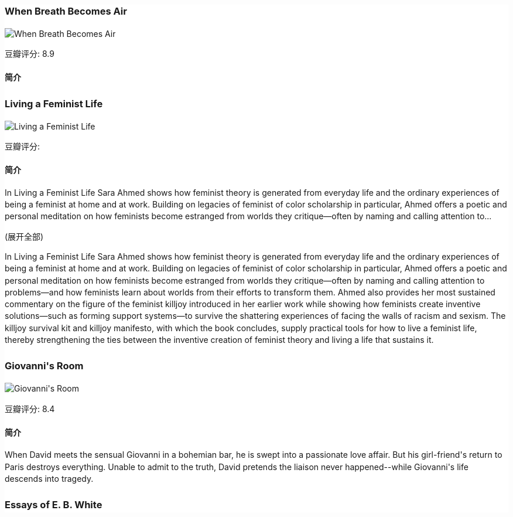

### When Breath Becomes Air

![When Breath Becomes Air](https://img3.doubanio.com/view/subject/l/public/s28405253.jpg)

豆瓣评分: 8.9

#### 简介





### Living a Feminist Life

![Living a Feminist Life](https://img1.doubanio.com/view/subject/l/public/s29445197.jpg)

豆瓣评分: 

#### 简介

In Living a Feminist Life Sara Ahmed shows how feminist theory is generated from everyday life and the ordinary experiences of being a feminist at home and at work. Building on legacies of feminist of color scholarship in particular, Ahmed offers a poetic and personal meditation on how feminists become estranged from worlds they critique—often by naming and calling attention to...

(展开全部)

In Living a Feminist Life Sara Ahmed shows how feminist theory is generated from everyday life and the ordinary experiences of being a feminist at home and at work. Building on legacies of feminist of color scholarship in particular, Ahmed offers a poetic and personal meditation on how feminists become estranged from worlds they critique—often by naming and calling attention to problems—and how feminists learn about worlds from their efforts to transform them. Ahmed also provides her most sustained commentary on the figure of the feminist killjoy introduced in her earlier work while showing how feminists create inventive solutions—such as forming support systems—to survive the shattering experiences of facing the walls of racism and sexism. The killjoy survival kit and killjoy manifesto, with which the book concludes, supply practical tools for how to live a feminist life, thereby strengthening the ties between the inventive creation of feminist theory and living a life that sustains it.



### Giovanni's Room

![Giovanni's Room](https://img3.doubanio.com/view/subject/l/public/s28359176.jpg)

豆瓣评分: 8.4

#### 简介

When David meets the sensual Giovanni in a bohemian bar, he is swept into a passionate love affair. But his girl-friend's return to Paris destroys everything. Unable to admit to the truth, David pretends the liaison never happened--while Giovanni's life descends into tragedy.



### Essays of E. B. White
